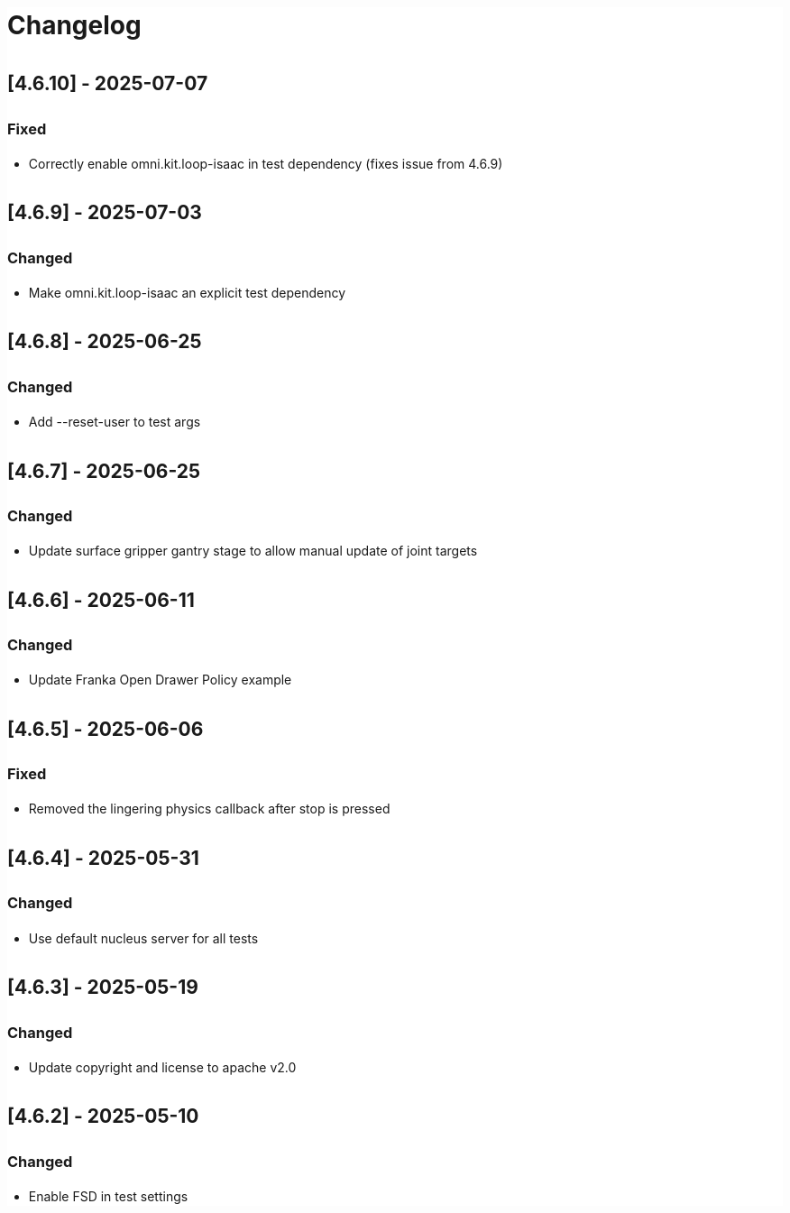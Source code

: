 # Changelog
## [4.6.10] - 2025-07-07
### Fixed
- Correctly enable omni.kit.loop-isaac in test dependency (fixes issue from 4.6.9)

## [4.6.9] - 2025-07-03
### Changed
- Make omni.kit.loop-isaac an explicit test dependency

## [4.6.8] - 2025-06-25
### Changed
- Add --reset-user to test args

## [4.6.7] - 2025-06-25
### Changed
- Update surface gripper gantry stage to allow manual update of joint targets

## [4.6.6] - 2025-06-11
### Changed
- Update Franka Open Drawer Policy example

## [4.6.5] - 2025-06-06
### Fixed
- Removed the lingering physics callback after stop is pressed

## [4.6.4] - 2025-05-31
### Changed
- Use default nucleus server for all tests

## [4.6.3] - 2025-05-19
### Changed
- Update copyright and license to apache v2.0

## [4.6.2] - 2025-05-10
### Changed
- Enable FSD in test settings
